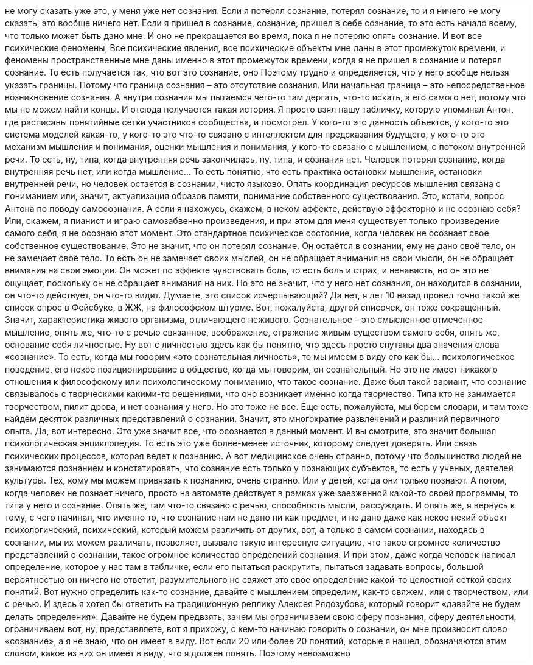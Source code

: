 не могу сказать уже это, у меня уже нет сознания. Если я потерял сознание, потерял сознание, то и я ничего не могу сказать, это вообще ничего нет. Если я пришел в сознание, сознание, пришел в себе сознание, то это есть начало всему, что только может быть дано мне. И оно не прекращается во время, пока я не потеряю опять сознание. И вот все психические феномены, Все психические явления, все психические объекты мне даны в этот промежуток времени, и феномены пространственные мне даны именно в этот промежуток времени, когда я не пришел в сознание и потерял сознание. То есть получается так, что вот это сознание, оно Поэтому трудно и определяется, что у него вообще нельзя указать границы. Потому что граница сознания – это отсутствие сознания. Или начальная граница – это непосредственное возникновение сознания. А внутри сознания мы пытаемся чего-то там дергать, что-то искать, а его самого нет, потому что мы не можем найти концы. И отсюда получается такая история. Я просто взял нашу табличку, которую упоминал Антон, где расписаны понятийные сетки участников сообщества, и посмотрел. У кого-то это данность объектов, у кого-то это система моделей какая-то, у кого-то это что-то связано с интеллектом для предсказания будущего, у кого-то это механизм мышления и понимания, оценки мышления и понимания, у кого-то связано с мышлением, с потоком внутренней речи. То есть, ну, типа, когда внутренняя речь закончилась, ну, типа, и сознания нет. Человек потерял сознание, когда внутренняя речь нет, или когда мышление… То есть понятно, что есть практика остановки мышления, остановки внутренней речи, но человек остается в сознании, чисто языково. Опять координация ресурсов мышления связана с пониманием или, значит, актуализация образов памяти, понимание собственного существования. Это, кстати, вопрос Антона по поводу самосознания. А если я нахожусь, скажем, в неком аффекте, действую эффекторно и не осознаю себя? Или, скажем, я пианист и играю самозабвенно произведения, и при этом для меня существует только произведение самого себя, я не осознаю этот момент. Это стандартное психическое состояние, когда человек не осознает свое собственное существование. Это не значит, что он потерял сознание. Он остаётся в сознании, ему не дано своё тело, он не замечает своё тело. То есть он не замечает своих мыслей, он не обращает внимания на свои мысли, он не обращает внимания на свои эмоции. Он может по эффекте чувствовать боль, то есть боль и страх, и ненависть, но он это не ощущает, поскольку он не обращает внимания на них. Но это не значит, что у него нет сознания, он находится в сознании, он что-то действует, он что-то видит. Думаете, это список исчерпывающий? Да нет, я лет 10 назад провел точно такой же список опрос в Фейсбуке, в ЖЖ, на философском штурме. Вот, пожалуйста, другой списочек, он тоже сокращенный. Значит, характеристика живого организма, отличающего неживого. Сознательное – это смысленное отмеченное мышление, опять же, что-то с речью связанное, воображение, отражение живым существом самого себя, опять же, основание себя личностью. Ну вот с личностью здесь как бы понятно, что здесь просто спутаны два значения слова «сознание». То есть, когда мы говорим «это сознательная личность», то мы имеем в виду его как бы… психологическое поведение, его некое позиционирование в обществе, когда мы говорим, он сознательный. Но это не имеет никакого отношения к философскому или психологическому пониманию, что такое сознание. Даже был такой вариант, что сознание связывалось с творческими какими-то решениями, что оно возникает именно когда творчество. Типа кто не занимается творчеством, пилит дрова, и нет сознания у него. Но это тоже не все. Еще есть, пожалуйста, мы берем словари, и там тоже найдем десяток различных представлений о сознании. Значит, это многократие развлечений и различий первичного опыта. Да, вот интересно. Это уже значит все, что осознается в данный момент. И вы смотрите, это значит большая психологическая энциклопедия. То есть это уже более-менее источник, которому следует доверять. Или связь психических процессов, которая ведет к познанию. А вот медицинское очень странно, потому что большинство людей не занимаются познанием и констатировать, что сознание есть только у познающих субъектов, то есть у ученых, деятелей культуры. Тех, кому мы можем привязать к познанию, очень странно. Или у детей, когда они только познают. А потом, когда человек не познает ничего, просто на автомате действует в рамках уже заезженной какой-то своей программы, то типа у него и сознание. Опять же, там что-то связано с речью, способность мысли, рассуждать. И опять же, я вернусь к тому, с чего начинал, что именно то, что сознание нам не дано ни как предмет, и не дано даже как некое некий объект психологический, психический, который можем различить от других, вот, а только в самом сознании, находясь в сознании, мы их можем различать, позволяет, вызвало такую интересную ситуацию, что такое огромное количество представлений о сознании, такое огромное количество определений сознания. И при этом, даже когда человек написал определение, которое у нас там в табличке, если его пытаться раскрутить, пытаться задавать вопросы, большой вероятностью он ничего не ответит, разумительного не свяжет это свое определение какой-то целостной сеткой своих понятий. Вот нужно определить как-то сознание, давайте с мышлением определим, как-то свяжем, или с творчеством, или с речью. И здесь я хотел бы ответить на традиционную реплику Алексея Рядозубова, который говорит «давайте не будем делать определения». Давайте не будем предвзять, зачем мы ограничиваем свою сферу познания, сферу деятельности, ограничиваем вот, ну, представляете, вот я прихожу, с кем-то начинаю говорить о сознании, он мне произносит слово «сознание», а я не знаю, что он имеет в виду. Вот если 20 или более 20 понятий, которые я нашел, обозначаются этим словом, какое из них он имеет в виду, что я должен понять. Поэтому невозможно